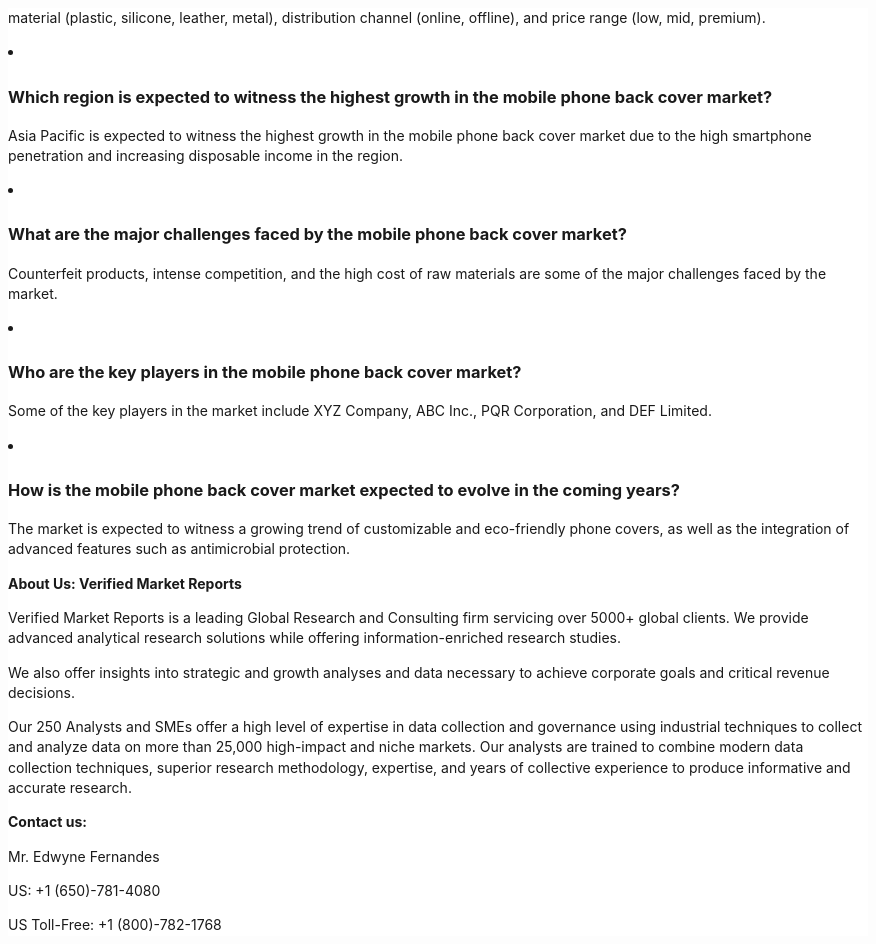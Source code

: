 material (plastic, silicone, leather, metal), distribution channel (online, offline), and price range (low, mid, premium).</p> </li> <li> <h3>Which region is expected to witness the highest growth in the mobile phone back cover market?</h3> <p>Asia Pacific is expected to witness the highest growth in the mobile phone back cover market due to the high smartphone penetration and increasing disposable income in the region.</p> </li> <li> <h3>What are the major challenges faced by the mobile phone back cover market?</h3> <p>Counterfeit products, intense competition, and the high cost of raw materials are some of the major challenges faced by the market.</p> </li> <li> <h3>Who are the key players in the mobile phone back cover market?</h3> <p>Some of the key players in the market include XYZ Company, ABC Inc., PQR Corporation, and DEF Limited.</p> </li> <li> <h3>How is the mobile phone back cover market expected to evolve in the coming years?</h3> <p>The market is expected to witness a growing trend of customizable and eco-friendly phone covers, as well as the integration of advanced features such as antimicrobial protection.</p> </li></ol></body></html></h3><p id="" class=""><strong>About Us: Verified Market Reports</strong></p><p id="" class="">Verified Market Reports is a leading Global Research and Consulting firm servicing over 5000+ global clients. We provide advanced analytical research solutions while offering information-enriched research studies.</p><p id="" class="">We also offer insights into strategic and growth analyses and data necessary to achieve corporate goals and critical revenue decisions.</p><p id="" class="">Our 250 Analysts and SMEs offer a high level of expertise in data collection and governance using industrial techniques to collect and analyze data on more than 25,000 high-impact and niche markets. Our analysts are trained to combine modern data collection techniques, superior research methodology, expertise, and years of collective experience to produce informative and accurate research.</p><p id="" class=""><strong>Contact us:</strong></p><p id="" class="">Mr. Edwyne Fernandes</p><p id="" class="">US: +1 (650)-781-4080</p><p id="" class="">US Toll-Free: +1 (800)-782-1768</p>

